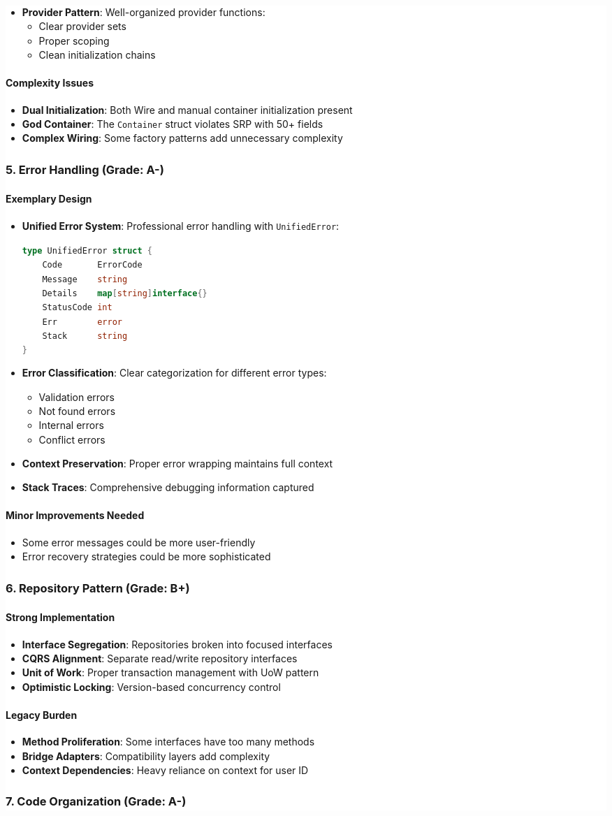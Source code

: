 - **Provider Pattern**: Well-organized provider functions:
  - Clear provider sets
  - Proper scoping
  - Clean initialization chains

#### Complexity Issues
- **Dual Initialization**: Both Wire and manual container initialization present
- **God Container**: The `Container` struct violates SRP with 50+ fields
- **Complex Wiring**: Some factory patterns add unnecessary complexity

### 5. Error Handling (Grade: A-)

#### Exemplary Design
- **Unified Error System**: Professional error handling with `UnifiedError`:
  ```go
  type UnifiedError struct {
      Code       ErrorCode
      Message    string
      Details    map[string]interface{}
      StatusCode int
      Err        error
      Stack      string
  }
  ```

- **Error Classification**: Clear categorization for different error types:
  - Validation errors
  - Not found errors
  - Internal errors
  - Conflict errors

- **Context Preservation**: Proper error wrapping maintains full context
- **Stack Traces**: Comprehensive debugging information captured

#### Minor Improvements Needed
- Some error messages could be more user-friendly
- Error recovery strategies could be more sophisticated

### 6. Repository Pattern (Grade: B+)

#### Strong Implementation
- **Interface Segregation**: Repositories broken into focused interfaces
- **CQRS Alignment**: Separate read/write repository interfaces
- **Unit of Work**: Proper transaction management with UoW pattern
- **Optimistic Locking**: Version-based concurrency control

#### Legacy Burden
- **Method Proliferation**: Some interfaces have too many methods
- **Bridge Adapters**: Compatibility layers add complexity
- **Context Dependencies**: Heavy reliance on context for user ID

### 7. Code Organization (Grade: A-)
